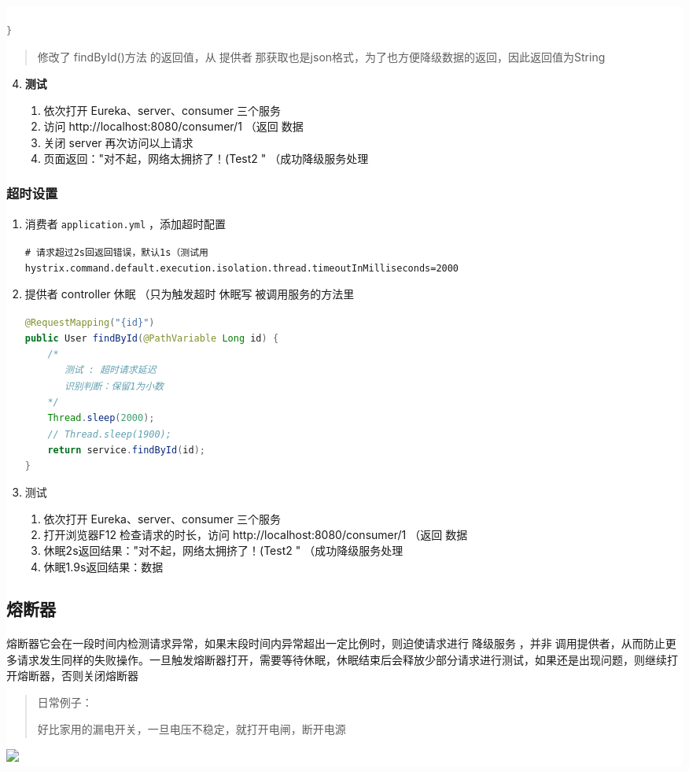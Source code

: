    ```java
       
   }
   ```

   > 修改了 findById()方法 的返回值，从 提供者 那获取也是json格式，为了也方便降级数据的返回，因此返回值为String

4. **测试** 

   1. 依次打开 Eureka、server、consumer 三个服务
   2. 访问 http://localhost:8080/consumer/1 （返回 数据
   3. 关闭 server 再次访问以上请求
   4. 页面返回："对不起，网络太拥挤了！(Test2 " （成功降级服务处理

### 超时设置

1. 消费者 `application.yml` ，添加超时配置

   ```properties
   # 请求超过2s回返回错误，默认1s（测试用
   hystrix.command.default.execution.isolation.thread.timeoutInMilliseconds=2000
   ```

2. 提供者 controller 休眠 （只为触发超时 
   休眠写 被调用服务的方法里

   ```java
   @RequestMapping("{id}")
   public User findById(@PathVariable Long id) {
       /* 
          测试 : 超时请求延迟 
          识别判断：保留1为小数
       */
       Thread.sleep(2000);
       // Thread.sleep(1900);
       return service.findById(id);
   }
   ```

3. 测试

   1. 依次打开 Eureka、server、consumer 三个服务
   2. 打开浏览器F12 检查请求的时长，访问 http://localhost:8080/consumer/1 （返回 数据
   3. 休眠2s返回结果："对不起，网络太拥挤了！(Test2 " （成功降级服务处理
   4. 休眠1.9s返回结果：数据

## 熔断器

熔断器它会在一段时间内检测请求异常，如果末段时间内异常超出一定比例时，则迫使请求进行 降级服务 ，并非 调用提供者，从而防止更多请求发生同样的失败操作。一旦触发熔断器打开，需要等待休眠，休眠结束后会释放少部分请求进行测试，如果还是出现问题，则继续打开熔断器，否则关闭熔断器

> 日常例子：
>
> 好比家用的漏电开关，一旦电压不稳定，就打开电闸，断开电源

![](http://sanscan12.gitee.io/blogimg/Content/Spring/SpringCloud12.png)
